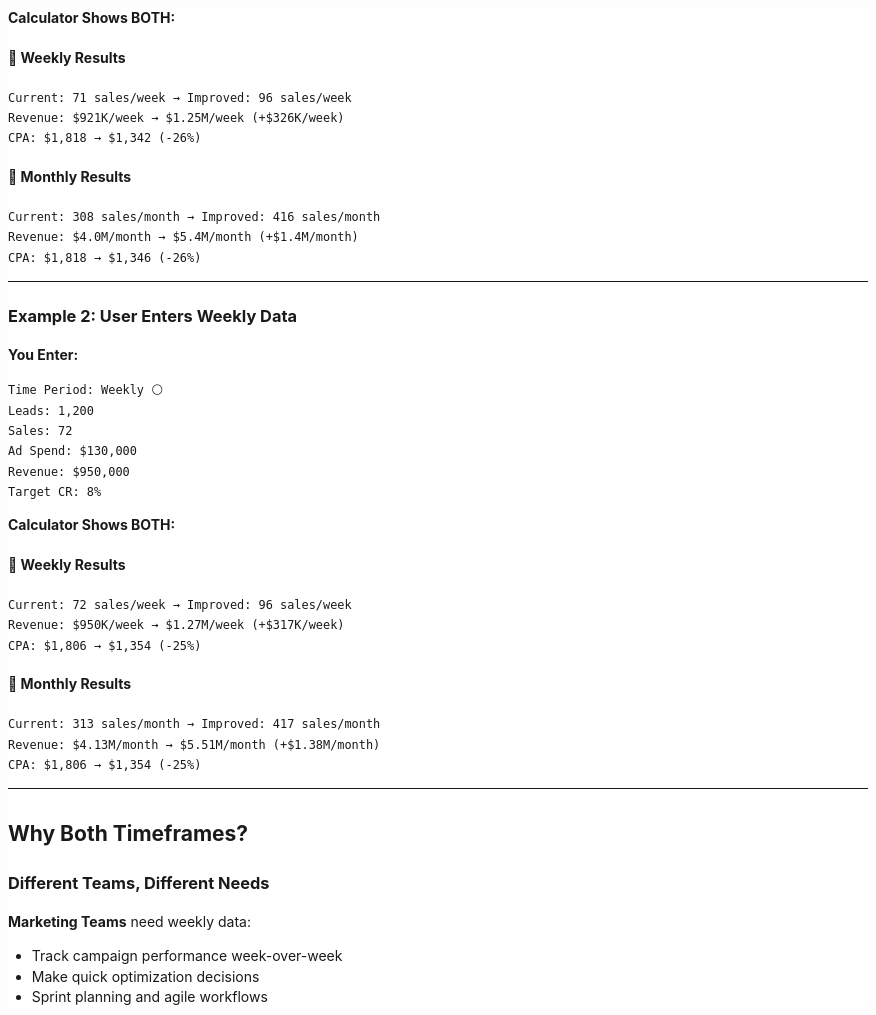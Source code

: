 **Calculator Shows BOTH:**

#### 📅 Weekly Results
```
Current: 71 sales/week → Improved: 96 sales/week
Revenue: $921K/week → $1.25M/week (+$326K/week)
CPA: $1,818 → $1,342 (-26%)
```

#### 📅 Monthly Results
```
Current: 308 sales/month → Improved: 416 sales/month
Revenue: $4.0M/month → $5.4M/month (+$1.4M/month)
CPA: $1,818 → $1,346 (-26%)
```

---

### Example 2: User Enters Weekly Data

**You Enter:**
```
Time Period: Weekly ⚪
Leads: 1,200
Sales: 72
Ad Spend: $130,000
Revenue: $950,000
Target CR: 8%
```

**Calculator Shows BOTH:**

#### 📅 Weekly Results
```
Current: 72 sales/week → Improved: 96 sales/week
Revenue: $950K/week → $1.27M/week (+$317K/week)
CPA: $1,806 → $1,354 (-25%)
```

#### 📅 Monthly Results
```
Current: 313 sales/month → Improved: 417 sales/month
Revenue: $4.13M/month → $5.51M/month (+$1.38M/month)
CPA: $1,806 → $1,354 (-25%)
```

---

## Why Both Timeframes?

### Different Teams, Different Needs

**Marketing Teams** need weekly data:
- Track campaign performance week-over-week
- Make quick optimization decisions
- Sprint planning and agile workflows
